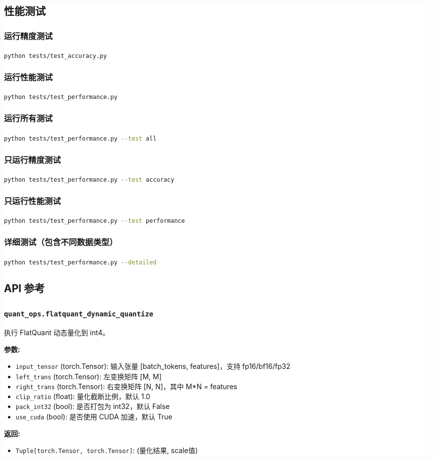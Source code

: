 ## 性能测试

### 运行精度测试

```bash
python tests/test_accuracy.py
```

### 运行性能测试

```bash
python tests/test_performance.py
```

### 运行所有测试

```bash
python tests/test_performance.py --test all
```

### 只运行精度测试

```bash
python tests/test_performance.py --test accuracy
```

### 只运行性能测试

```bash
python tests/test_performance.py --test performance
```

### 详细测试（包含不同数据类型）

```bash
python tests/test_performance.py --detailed
```

## API 参考

### `quant_ops.flatquant_dynamic_quantize`

执行 FlatQuant 动态量化到 int4。

**参数:**
- `input_tensor` (torch.Tensor): 输入张量 [batch_tokens, features]，支持 fp16/bf16/fp32
- `left_trans` (torch.Tensor): 左变换矩阵 [M, M]
- `right_trans` (torch.Tensor): 右变换矩阵 [N, N]，其中 M*N = features
- `clip_ratio` (float): 量化截断比例，默认 1.0
- `pack_int32` (bool): 是否打包为 int32，默认 False
- `use_cuda` (bool): 是否使用 CUDA 加速，默认 True

**返回:**
- `Tuple[torch.Tensor, torch.Tensor]`: (量化结果, scale值)

